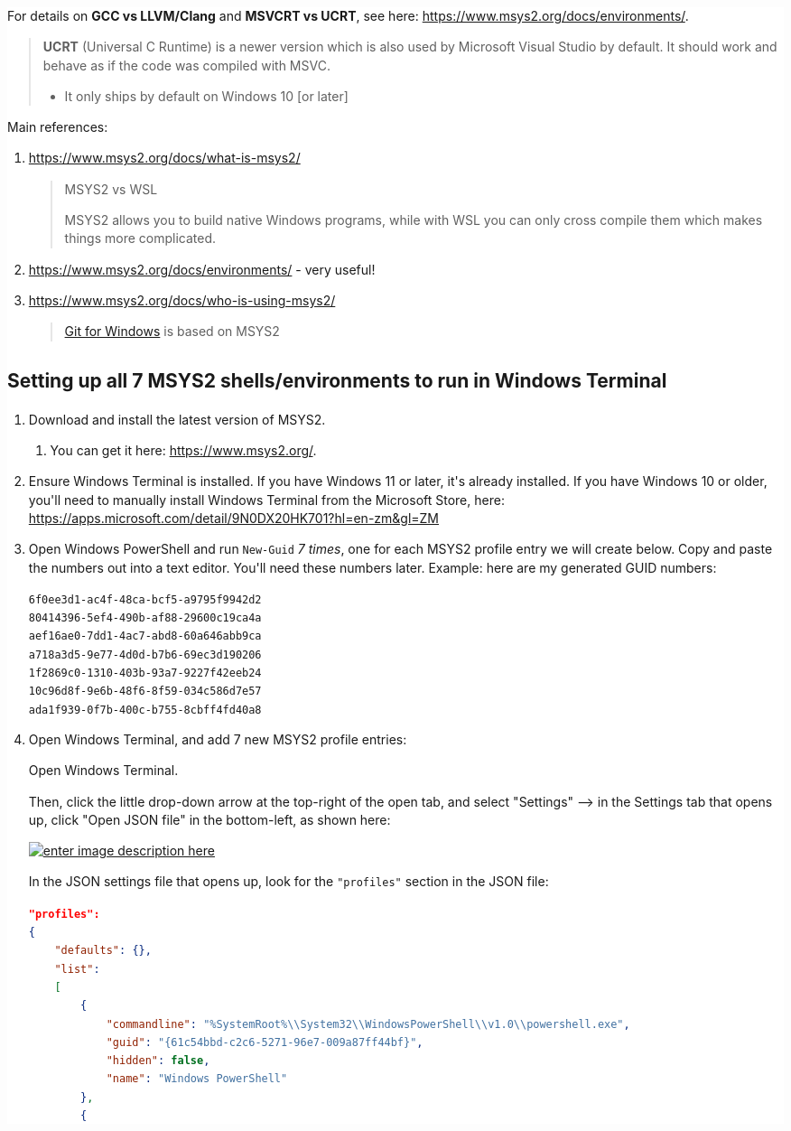 For details on **GCC vs LLVM/Clang** and **MSVCRT vs UCRT**, see here: https://www.msys2.org/docs/environments/. 

> **UCRT** (Universal C Runtime) is a newer version which is also used by Microsoft Visual Studio by default. It should work and behave as if the code was compiled with MSVC.
> 
> - It only ships by default on Windows 10 [or later]

Main references:
1. https://www.msys2.org/docs/what-is-msys2/

    > MSYS2 vs WSL  
    > 
    > MSYS2 allows you to build native Windows programs, while with WSL you can only cross compile them which makes things more complicated. 

1. https://www.msys2.org/docs/environments/ - very useful!

1. https://www.msys2.org/docs/who-is-using-msys2/

    > [Git for Windows](https://gitforwindows.org/) is based on MSYS2


## Setting up all 7 MSYS2 shells/environments to run in Windows Terminal

1. Download and install the latest version of MSYS2. 
    1. You can get it here: https://www.msys2.org/. 

1. Ensure Windows Terminal is installed. If you have Windows 11 or later, it's already installed. If you have Windows 10 or older, you'll need to manually install Windows Terminal from the Microsoft Store, here: https://apps.microsoft.com/detail/9N0DX20HK701?hl=en-zm&gl=ZM 

1. Open Windows PowerShell and run `New-Guid` _7 times_, one for each MSYS2 profile entry we will create below. Copy and paste the numbers out into a text editor. You'll need these numbers later. Example: here are my generated GUID numbers:
    ```
    6f0ee3d1-ac4f-48ca-bcf5-a9795f9942d2
    80414396-5ef4-490b-af88-29600c19ca4a
    aef16ae0-7dd1-4ac7-abd8-60a646abb9ca
    a718a3d5-9e77-4d0d-b7b6-69ec3d190206
    1f2869c0-1310-403b-93a7-9227f42eeb24
    10c96d8f-9e6b-48f6-8f59-034c586d7e57
    ada1f939-0f7b-400c-b755-8cbff4fd40a8
    ```

1. Open Windows Terminal, and add 7 new MSYS2 profile entries:

    Open Windows Terminal. 
    
    Then, click the little drop-down arrow at the top-right of the open tab, and select "Settings" --> in the Settings tab that opens up, click "Open JSON file" in the bottom-left, as shown here:
    
    [![enter image description here][2]][2]

    In the JSON settings file that opens up, look for the `"profiles"` section in the JSON file: 

    ```json
    "profiles":
    {
        "defaults": {},
        "list":
        [
            {
                "commandline": "%SystemRoot%\\System32\\WindowsPowerShell\\v1.0\\powershell.exe",
                "guid": "{61c54bbd-c2c6-5271-96e7-009a87ff44bf}",
                "hidden": false,
                "name": "Windows PowerShell"
            },
            {

  [1]: https://i.stack.imgur.com/qAFiC.png
  [2]: https://i.stack.imgur.com/zVHmj.png
  [3]: https://i.stack.imgur.com/DHRFm.png
  [4]: https://i.stack.imgur.com/c8fFZ.png